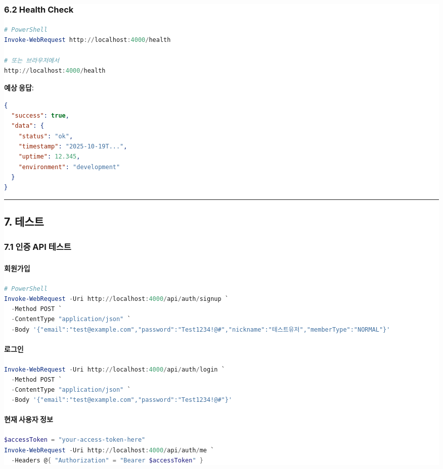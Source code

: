 ### 6.2 Health Check

```powershell
# PowerShell
Invoke-WebRequest http://localhost:4000/health

# 또는 브라우저에서
http://localhost:4000/health
```

**예상 응답**:

```json
{
  "success": true,
  "data": {
    "status": "ok",
    "timestamp": "2025-10-19T...",
    "uptime": 12.345,
    "environment": "development"
  }
}
```

---

## 7. 테스트

### 7.1 인증 API 테스트

#### 회원가입

```powershell
# PowerShell
Invoke-WebRequest -Uri http://localhost:4000/api/auth/signup `
  -Method POST `
  -ContentType "application/json" `
  -Body '{"email":"test@example.com","password":"Test1234!@#","nickname":"테스트유저","memberType":"NORMAL"}'
```

#### 로그인

```powershell
Invoke-WebRequest -Uri http://localhost:4000/api/auth/login `
  -Method POST `
  -ContentType "application/json" `
  -Body '{"email":"test@example.com","password":"Test1234!@#"}'
```

#### 현재 사용자 정보

```powershell
$accessToken = "your-access-token-here"
Invoke-WebRequest -Uri http://localhost:4000/api/auth/me `
  -Headers @{ "Authorization" = "Bearer $accessToken" }
```
